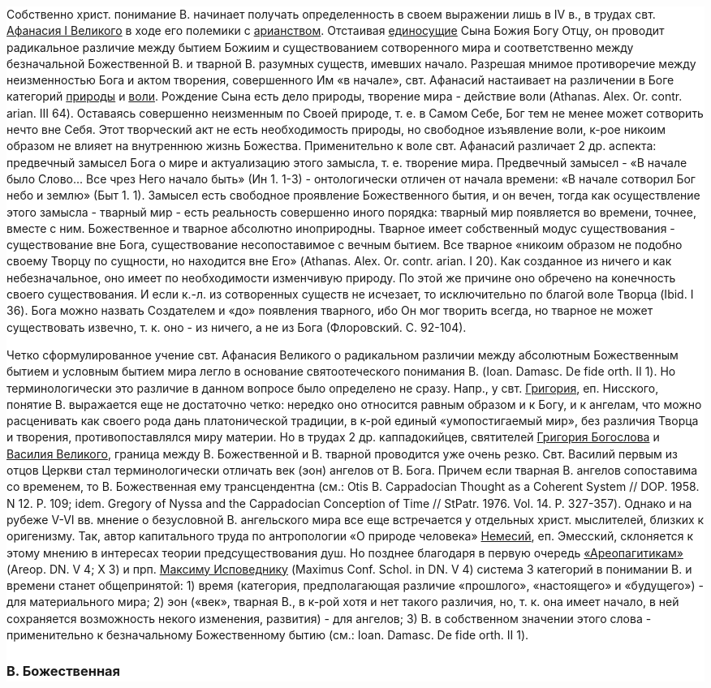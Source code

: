 Собственно христ. понимание В. начинает получать определенность в своем выражении лишь в IV в., в трудах свт. [Афанасия I Великого](<https://pravenc.ru/text/Афанасий I Великий.html>) в ходе его полемики с [арианством](https://pravenc.ru/text/арианством.html). Отстаивая [единосущие](https://pravenc.ru/text/единосущие.html) Сына Божия Богу Отцу, он проводит радикальное различие между бытием Божиим и существованием сотворенного мира и соответственно между безначальной Божественной В. и тварной В. разумных существ, имевших начало. Разрешая мнимое противоречие между неизменностью Бога и актом творения, совершенного Им «в начале», свт. Афанасий настаивает на различении в Боге категорий [природы](https://pravenc.ru/text/природы.html) и [воли](https://pravenc.ru/text/воли.html). Рождение Сына есть дело природы, творение мира - действие воли (Athanas. Alex. Or. contr. arian. III 64). Оставаясь совершенно неизменным по Своей природе, т. е. в Самом Себе, Бог тем не менее может сотворить нечто вне Себя. Этот творческий акт не есть необходимость природы, но свободное изъявление воли, к-рое никоим образом не влияет на внутреннюю жизнь Божества. Применительно к воле свт. Афанасий различает 2 др. аспекта: предвечный замысел Бога о мире и актуализацию этого замысла, т. е. творение мира. Предвечный замысел - «В начале было Слово... Все чрез Него начало быть» (Ин 1. 1-3) - онтологически отличен от начала времени: «В начале сотворил Бог небо и землю» (Быт 1. 1). Замысел есть свободное проявление Божественного бытия, и он вечен, тогда как осуществление этого замысла - тварный мир - есть реальность совершенно иного порядка: тварный мир появляется во времени, точнее, вместе с ним. Божественное и тварное абсолютно иноприродны. Тварное имеет собственный модус существования - существование вне Бога, существование несопоставимое с вечным бытием. Все тварное «никоим образом не подобно своему Творцу по сущности, но находится вне Его» (Athanas. Alex. Or. contr. arian. I 20). Как созданное из ничего и как небезначальное, оно имеет по необходимости изменчивую природу. По этой же причине оно обречено на конечность своего существования. И если к.-л. из сотворенных существ не исчезает, то исключительно по благой воле Творца (Ibid. I 36). Бога можно назвать Создателем и «до» появления тварного, ибо Он мог творить всегда, но тварное не может существовать извечно, т. к. оно - из ничего, а не из Бога (Флоровский. С. 92-104).

Четко сформулированное учение свт. Афанасия Великого о радикальном различии между абсолютным Божественным бытием и условным бытием мира легло в основание святоотеческого понимания В. (Ioan. Damasc. De fide orth. II 1). Но терминологически это различие в данном вопросе было определено не сразу. Напр., у свт. [Григория](https://pravenc.ru/text/Григорий.html), еп. Нисского, понятие В. выражается еще не достаточно четко: нередко оно относится равным образом и к Богу, и к ангелам, что можно расценивать как своего рода дань платонической традиции, в к-рой единый «умопостигаемый мир», без различия Творца и творения, противопоставлялся миру материи. Но в трудах 2 др. каппадокийцев, святителей [Григория Богослова](<https://pravenc.ru/text/Григорий Богослов.html>) и [Василия Великого](<https://pravenc.ru/text/ВАСИЛИЙ ВЕЛИКИЙ.html>), граница между В. Божественной и В. тварной проводится уже очень резко. Свт. Василий первым из отцов Церкви стал терминологически отличать век (эон) ангелов от В. Бога. Причем если тварная В. ангелов сопоставима со временем, то В. Божественная ему трансцендентна (см.: Otis B. Cappadocian Thought as a Coherent System // DOP. 1958. N 12. P. 109; idem. Gregory of Nyssa and the Cappadocian Conception of Time // StPatr. 1976. Vol. 14. P. 327-357). Однако и на рубеже V-VI вв. мнение о безусловной В. ангельского мира все еще встречается у отдельных христ. мыслителей, близких к оригенизму. Так, автор капитального труда по антропологии «О природе человека» [Немесий](https://pravenc.ru/text/Немесий.html), еп. Эмесский, склоняется к этому мнению в интересах теории предсуществования душ. Но позднее благодаря в первую очередь [«Ареопагитикам»](<https://pravenc.ru/text/ Ареопагитики .html>) (Areop. DN. V 4; X 3) и прп. [Максиму Исповеднику](<https://pravenc.ru/text/Максиму Исповеднику.html>) (Maximus Conf. Schol. in DN. V 4) система 3 категорий в понимании В. и времени станет общепринятой: 1) время (категория, предполагающая различие «прошлого», «настоящего» и «будущего») - для материального мира; 2) эон («век», тварная В., в к-рой хотя и нет такого различия, но, т. к. она имеет начало, в ней сохраняется возможность некого изменения, развития) - для ангелов; 3) В. в собственном значении этого слова - применительно к безначальному Божественному бытию (см.: Ioan. Damasc. De fide orth. II 1).

### В. Божественная
